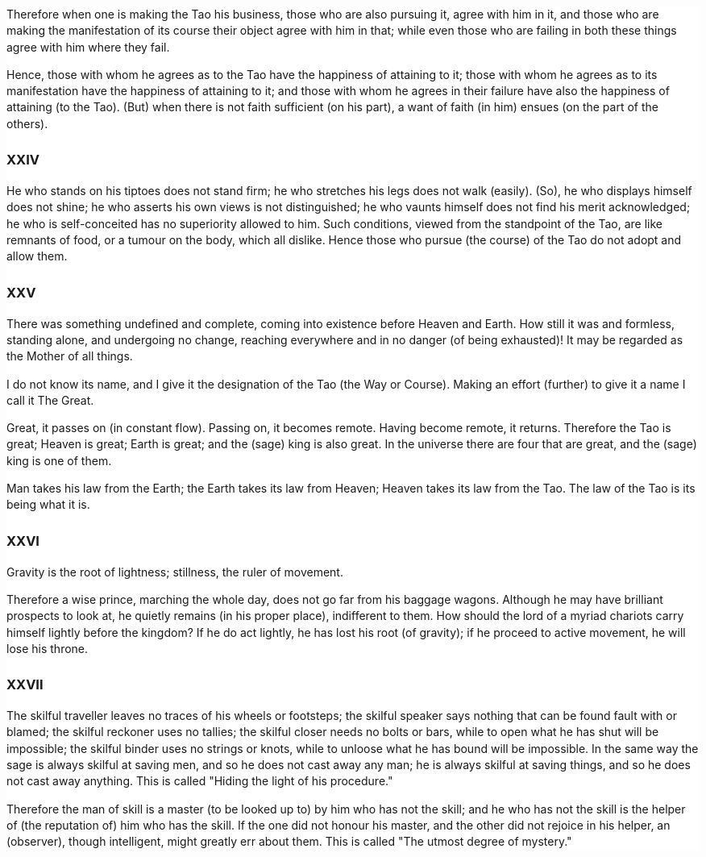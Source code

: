 Therefore when one is making the Tao his business, those who are also pursuing it, agree with him in it, and those who are making the manifestation of its course their object agree with him in that; while even those who are failing in both these things agree with him where they fail.

Hence, those with whom he agrees as to the Tao have the happiness of attaining to it; those with whom he agrees as to its manifestation have the happiness of attaining to it; and those with whom he agrees in their failure have also the happiness of attaining (to the Tao). (But) when there is not faith sufficient (on his part), a want of faith (in him) ensues (on the part of the others).

### XXIV

He who stands on his tiptoes does not stand firm; he who stretches his legs does not walk (easily). (So), he who displays himself does not shine; he who asserts his own views is not distinguished; he who vaunts himself does not find his merit acknowledged; he who is self-conceited has no superiority allowed to him. Such conditions, viewed from the standpoint of the Tao, are like remnants of food, or a tumour on the body, which all dislike. Hence those who pursue (the course) of the Tao do not adopt and allow them.

### XXV

There was something undefined and complete, coming into existence before Heaven and Earth. How still it was and formless, standing alone, and undergoing no change, reaching everywhere and in no danger (of being exhausted)! It may be regarded as the Mother of all things.

I do not know its name, and I give it the designation of the Tao (the Way or Course). Making an effort (further) to give it a name I call it The Great.

Great, it passes on (in constant flow). Passing on, it becomes remote. Having become remote, it returns. Therefore the Tao is great; Heaven is great; Earth is great; and the (sage) king is also great. In the universe there are four that are great, and the (sage) king is one of them.

Man takes his law from the Earth; the Earth takes its law from Heaven; Heaven takes its law from the Tao. The law of the Tao is its being what it is.

### XXVI

Gravity is the root of lightness; stillness, the ruler of movement.

Therefore a wise prince, marching the whole day, does not go far from his baggage wagons. Although he may have brilliant prospects to look at, he quietly remains (in his proper place), indifferent to them. How should the lord of a myriad chariots carry himself lightly before the kingdom? If he do act lightly, he has lost his root (of gravity); if he proceed to active movement, he will lose his throne.

### XXVII

The skilful traveller leaves no traces of his wheels or footsteps; the skilful speaker says nothing that can be found fault with or blamed; the skilful reckoner uses no tallies; the skilful closer needs no bolts or bars, while to open what he has shut will be impossible; the skilful binder uses no strings or knots, while to unloose what he has bound will be impossible. In the same way the sage is always skilful at saving men, and so he does not cast away any man; he is always skilful at saving things, and so he does not cast away anything. This is called "Hiding the light of his procedure."

Therefore the man of skill is a master (to be looked up to) by him who has not the skill; and he who has not the skill is the helper of (the reputation of) him who has the skill. If the one did not honour his master, and the other did not rejoice in his helper, an (observer), though intelligent, might greatly err about them. This is called "The utmost degree of mystery."
